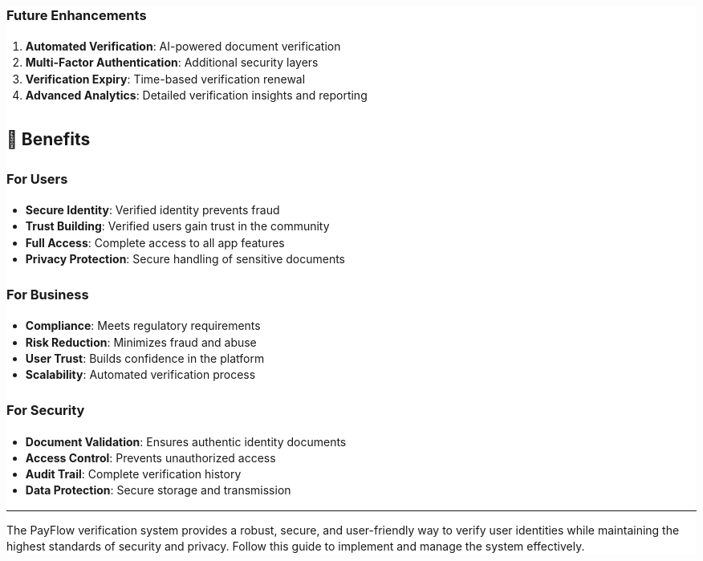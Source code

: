 ### Future Enhancements
1. **Automated Verification**: AI-powered document verification
2. **Multi-Factor Authentication**: Additional security layers
3. **Verification Expiry**: Time-based verification renewal
4. **Advanced Analytics**: Detailed verification insights and reporting

## 🎉 Benefits

### For Users
- **Secure Identity**: Verified identity prevents fraud
- **Trust Building**: Verified users gain trust in the community
- **Full Access**: Complete access to all app features
- **Privacy Protection**: Secure handling of sensitive documents

### For Business
- **Compliance**: Meets regulatory requirements
- **Risk Reduction**: Minimizes fraud and abuse
- **User Trust**: Builds confidence in the platform
- **Scalability**: Automated verification process

### For Security
- **Document Validation**: Ensures authentic identity documents
- **Access Control**: Prevents unauthorized access
- **Audit Trail**: Complete verification history
- **Data Protection**: Secure storage and transmission

---

The PayFlow verification system provides a robust, secure, and user-friendly way to verify user identities while maintaining the highest standards of security and privacy. Follow this guide to implement and manage the system effectively.
